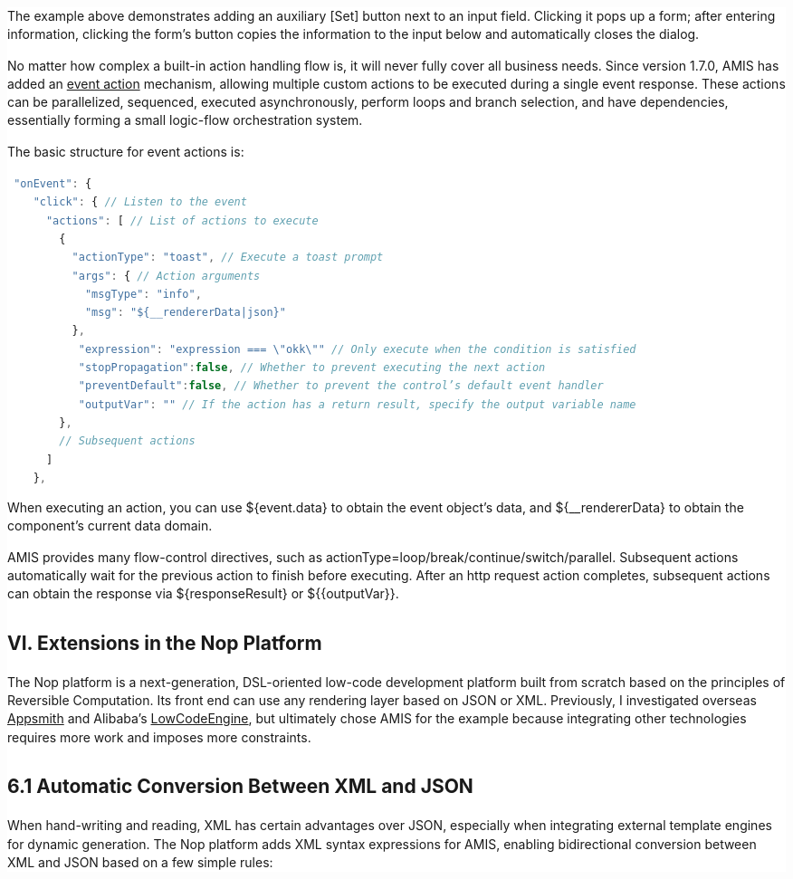 The example above demonstrates adding an auxiliary [Set] button next to an input field. Clicking it pops up a form; after entering information, clicking the form’s button copies the information to the input below and automatically closes the dialog.

No matter how complex a built-in action handling flow is, it will never fully cover all business needs. Since version 1.7.0, AMIS has added an [event action](https://aisuda.bce.baidu.com/amis/zh-CN/docs/concepts/event-action) mechanism, allowing multiple custom actions to be executed during a single event response. These actions can be parallelized, sequenced, executed asynchronously, perform loops and branch selection, and have dependencies, essentially forming a small logic-flow orchestration system.

The basic structure for event actions is:

```javascript
 "onEvent": {
    "click": { // Listen to the event
      "actions": [ // List of actions to execute
        {
          "actionType": "toast", // Execute a toast prompt
          "args": { // Action arguments
            "msgType": "info",
            "msg": "${__rendererData|json}"
          },
           "expression": "expression === \"okk\"" // Only execute when the condition is satisfied
           "stopPropagation":false, // Whether to prevent executing the next action
           "preventDefault":false, // Whether to prevent the control’s default event handler
           "outputVar": "" // If the action has a return result, specify the output variable name
        },
        // Subsequent actions
      ]
    },
```

When executing an action, you can use ${event.data} to obtain the event object’s data, and ${__rendererData} to obtain the component’s current data domain.

AMIS provides many flow-control directives, such as actionType=loop/break/continue/switch/parallel. Subsequent actions automatically wait for the previous action to finish before executing. After an http request action completes, subsequent actions can obtain the response via ${responseResult} or ${{outputVar}}.

## VI. Extensions in the Nop Platform

The Nop platform is a next-generation, DSL-oriented low-code development platform built from scratch based on the principles of Reversible Computation. Its front end can use any rendering layer based on JSON or XML. Previously, I investigated overseas [Appsmith](https://www.appsmith.com/) and Alibaba’s [LowCodeEngine](https://lowcode-engine.cn/index), but ultimately chose AMIS for the example because integrating other technologies requires more work and imposes more constraints.

## 6.1 Automatic Conversion Between XML and JSON

When hand-writing and reading, XML has certain advantages over JSON, especially when integrating external template engines for dynamic generation. The Nop platform adds XML syntax expressions for AMIS, enabling bidirectional conversion between XML and JSON based on a few simple rules:

